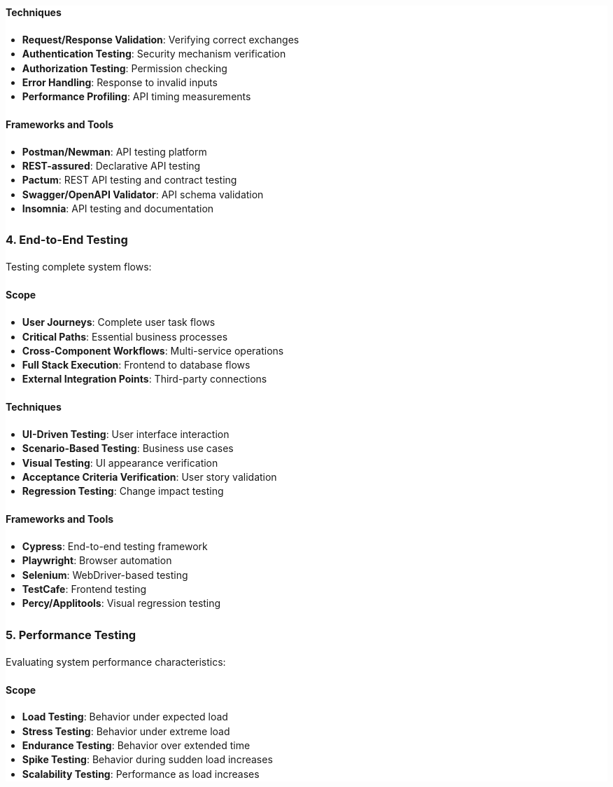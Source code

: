 #### Techniques

- **Request/Response Validation**: Verifying correct exchanges
- **Authentication Testing**: Security mechanism verification
- **Authorization Testing**: Permission checking
- **Error Handling**: Response to invalid inputs
- **Performance Profiling**: API timing measurements

#### Frameworks and Tools

- **Postman/Newman**: API testing platform
- **REST-assured**: Declarative API testing
- **Pactum**: REST API testing and contract testing
- **Swagger/OpenAPI Validator**: API schema validation
- **Insomnia**: API testing and documentation

### 4. End-to-End Testing

Testing complete system flows:

#### Scope

- **User Journeys**: Complete user task flows
- **Critical Paths**: Essential business processes
- **Cross-Component Workflows**: Multi-service operations
- **Full Stack Execution**: Frontend to database flows
- **External Integration Points**: Third-party connections

#### Techniques

- **UI-Driven Testing**: User interface interaction
- **Scenario-Based Testing**: Business use cases
- **Visual Testing**: UI appearance verification
- **Acceptance Criteria Verification**: User story validation
- **Regression Testing**: Change impact testing

#### Frameworks and Tools

- **Cypress**: End-to-end testing framework
- **Playwright**: Browser automation
- **Selenium**: WebDriver-based testing
- **TestCafe**: Frontend testing
- **Percy/Applitools**: Visual regression testing

### 5. Performance Testing

Evaluating system performance characteristics:

#### Scope

- **Load Testing**: Behavior under expected load
- **Stress Testing**: Behavior under extreme load
- **Endurance Testing**: Behavior over extended time
- **Spike Testing**: Behavior during sudden load increases
- **Scalability Testing**: Performance as load increases
